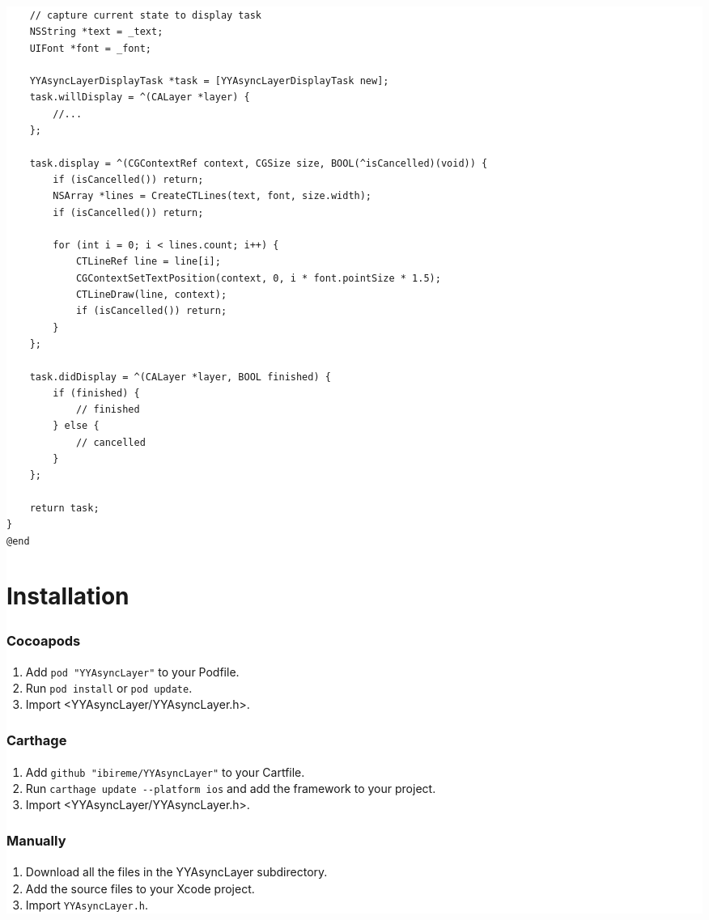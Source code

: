         // capture current state to display task
        NSString *text = _text;
        UIFont *font = _font;
        
        YYAsyncLayerDisplayTask *task = [YYAsyncLayerDisplayTask new];
        task.willDisplay = ^(CALayer *layer) {
            //...
        };
        
        task.display = ^(CGContextRef context, CGSize size, BOOL(^isCancelled)(void)) {
            if (isCancelled()) return;
            NSArray *lines = CreateCTLines(text, font, size.width);
            if (isCancelled()) return;
            
            for (int i = 0; i < lines.count; i++) {
                CTLineRef line = line[i];
                CGContextSetTextPosition(context, 0, i * font.pointSize * 1.5);
                CTLineDraw(line, context);
                if (isCancelled()) return;
            }
        };
        
        task.didDisplay = ^(CALayer *layer, BOOL finished) {
            if (finished) {
                // finished
            } else {
                // cancelled
            }
        };
        
        return task;
    }
    @end


Installation
==============

### Cocoapods

1. Add `pod "YYAsyncLayer"` to your Podfile.
2. Run `pod install` or `pod update`.
3. Import \<YYAsyncLayer/YYAsyncLayer.h\>.


### Carthage

1. Add `github "ibireme/YYAsyncLayer"` to your Cartfile.
2. Run `carthage update --platform ios` and add the framework to your project.
3. Import \<YYAsyncLayer/YYAsyncLayer.h\>.


### Manually

1. Download all the files in the YYAsyncLayer subdirectory.
2. Add the source files to your Xcode project.
3. Import `YYAsyncLayer.h`.
